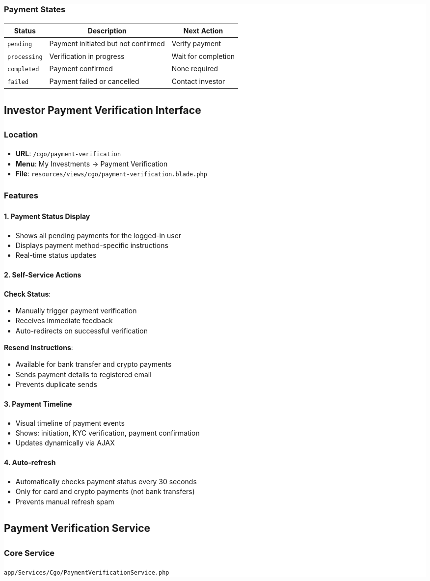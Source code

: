 ### Payment States

| Status | Description | Next Action |
|--------|-------------|-------------|
| `pending` | Payment initiated but not confirmed | Verify payment |
| `processing` | Verification in progress | Wait for completion |
| `completed` | Payment confirmed | None required |
| `failed` | Payment failed or cancelled | Contact investor |

## Investor Payment Verification Interface

### Location
- **URL**: `/cgo/payment-verification`
- **Menu**: My Investments → Payment Verification
- **File**: `resources/views/cgo/payment-verification.blade.php`

### Features

#### 1. Payment Status Display
- Shows all pending payments for the logged-in user
- Displays payment method-specific instructions
- Real-time status updates

#### 2. Self-Service Actions

**Check Status**:
- Manually trigger payment verification
- Receives immediate feedback
- Auto-redirects on successful verification

**Resend Instructions**:
- Available for bank transfer and crypto payments
- Sends payment details to registered email
- Prevents duplicate sends

#### 3. Payment Timeline
- Visual timeline of payment events
- Shows: initiation, KYC verification, payment confirmation
- Updates dynamically via AJAX

#### 4. Auto-refresh
- Automatically checks payment status every 30 seconds
- Only for card and crypto payments (not bank transfers)
- Prevents manual refresh spam

## Payment Verification Service

### Core Service
`app/Services/Cgo/PaymentVerificationService.php`
